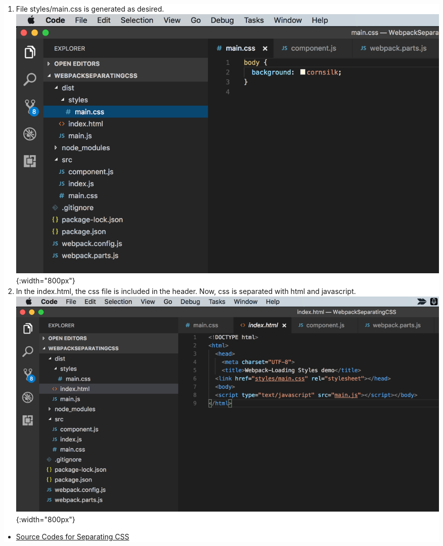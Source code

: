 1) File styles/main.css is generated as desired.
![image](/public/notes/webpack/separatingcssmain.png){:width="800px"}
2) In the index.html, the css file is included in the header. Now, css is separated with html and javascript.
![image](/public/notes/webpack/separatingcsshtml.png){:width="800px"}
* [Source Codes for Separating CSS](https://github.com/jojozhuang/Note/tree/master/SurvivejsWebpack/WebpackSeparatingCSS)
